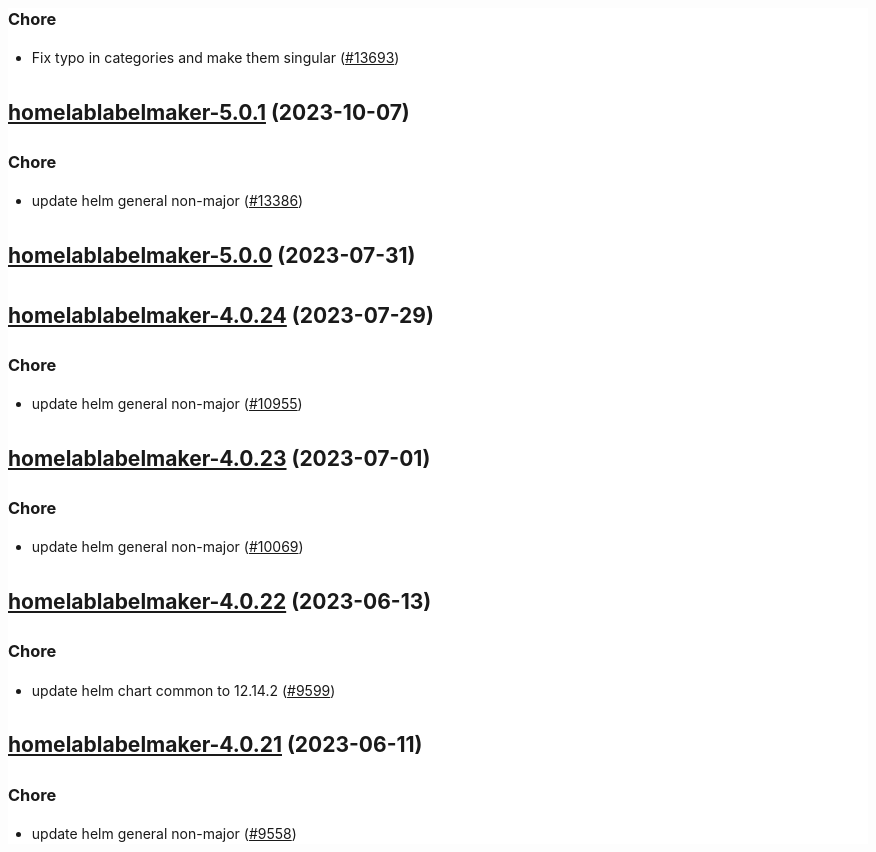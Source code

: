 ### Chore

- Fix typo in categories and make them singular ([#13693](https://github.com/truecharts/charts/issues/13693))

## [homelablabelmaker-5.0.1](https://github.com/truecharts/charts/compare/homelablabelmaker-5.0.0...homelablabelmaker-5.0.1) (2023-10-07)

### Chore

- update helm general non-major ([#13386](https://github.com/truecharts/charts/issues/13386))

## [homelablabelmaker-5.0.0](https://github.com/truecharts/charts/compare/homelablabelmaker-4.0.24...homelablabelmaker-5.0.0) (2023-07-31)

## [homelablabelmaker-4.0.24](https://github.com/truecharts/charts/compare/homelablabelmaker-4.0.23...homelablabelmaker-4.0.24) (2023-07-29)

### Chore

- update helm general non-major ([#10955](https://github.com/truecharts/charts/issues/10955))

## [homelablabelmaker-4.0.23](https://github.com/truecharts/charts/compare/homelablabelmaker-4.0.22...homelablabelmaker-4.0.23) (2023-07-01)

### Chore

- update helm general non-major ([#10069](https://github.com/truecharts/charts/issues/10069))

## [homelablabelmaker-4.0.22](https://github.com/truecharts/charts/compare/homelablabelmaker-4.0.21...homelablabelmaker-4.0.22) (2023-06-13)

### Chore

- update helm chart common to 12.14.2 ([#9599](https://github.com/truecharts/charts/issues/9599))

## [homelablabelmaker-4.0.21](https://github.com/truecharts/charts/compare/homelablabelmaker-4.0.20...homelablabelmaker-4.0.21) (2023-06-11)

### Chore

- update helm general non-major ([#9558](https://github.com/truecharts/charts/issues/9558))
